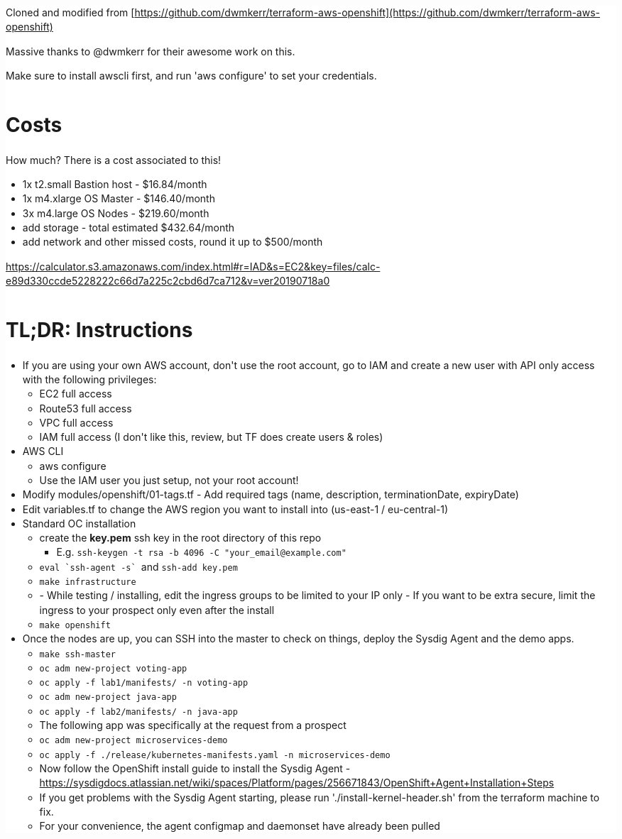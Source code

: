 Cloned and modified from [https://github.com/dwmkerr/terraform-aws-openshift](https://github.com/dwmkerr/terraform-aws-openshift)

Massive thanks to @dwmkerr for their awesome work on this.

Make sure to install awscli first, and run 'aws configure' to set your credentials.

# Costs

How much?
There is a cost associated to this!

- 1x t2.small Bastion host - $16.84/month
- 1x m4.xlarge OS Master - $146.40/month
- 3x m4.large OS Nodes - $219.60/month
- add storage - total estimated $432.64/month
- add network and other missed costs, round it up to $500/month

https://calculator.s3.amazonaws.com/index.html#r=IAD&s=EC2&key=files/calc-e89d330ccde5228222c66d7a225c2cbd6d7ca712&v=ver20190718a0

# TL;DR: Instructions

- If you are using your own AWS account, don't use the root account, go to IAM and create a new user with API only access with the following privileges:
	- EC2 full access
	- Route53 full access
	- VPC full access
	- IAM full access (I don't like this, review, but TF does create users & roles)
- AWS CLI
	- aws configure
	- Use the IAM user you just setup, not your root account!
- Modify modules/openshift/01-tags.tf - Add required tags (name, description, terminationDate, expiryDate)
- Edit variables.tf to change the AWS region you want to install into (us-east-1 / eu-central-1)
- Standard OC installation
	- create the __key.pem__ ssh key in the root directory of this repo
		- E.g. `ssh-keygen -t rsa -b 4096 -C "your_email@example.com"` 
	- ``eval `ssh-agent -s` ``and `ssh-add key.pem`
	- `make infrastructure`
	- <Security Groups>
		- While testing / installing, edit the ingress groups to be limited to your IP only
		- If you want to be extra secure, limit the ingress to your prospect only even after the install
	- `make openshift`
- Once the nodes are up, you can SSH into the master to check on things, deploy the Sysdig Agent and the demo apps.
	- `make ssh-master`
	- `oc adm new-project voting-app`
	- `oc apply -f lab1/manifests/ -n voting-app`
	- `oc adm new-project java-app`
	- `oc apply -f lab2/manifests/ -n java-app`
	- The following app was specifically at the request from a prospect
	- `oc adm new-project microservices-demo`
	- `oc apply -f ./release/kubernetes-manifests.yaml -n microservices-demo`
	- Now follow the OpenShift install guide to install the Sysdig Agent - https://sysdigdocs.atlassian.net/wiki/spaces/Platform/pages/256671843/OpenShift+Agent+Installation+Steps
	- If you get problems with the Sysdig Agent starting, please run './install-kernel-header.sh' from the terraform machine to fix.
	- For your convenience, the agent configmap and daemonset have already been pulled
